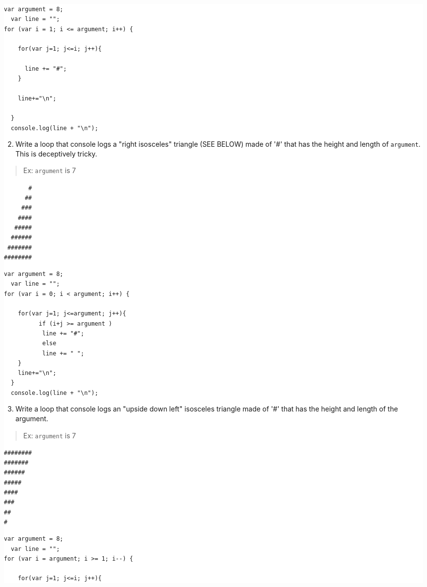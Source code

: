 ```
var argument = 8;
  var line = "";
for (var i = 1; i <= argument; i++) {

    for(var j=1; j<=i; j++){ 

      line += "#";
    }

    line+="\n";

  }
  console.log(line + "\n");
  ```

2. Write a loop that console logs a "right isosceles" triangle (SEE BELOW) made of '#' that has the height and length of `argument`.  This is deceptively tricky. 

>Ex: `argument` is 7

```
       #
      ##
     ###
    ####
   #####
  ######
 #######
########
```
```
var argument = 8;
  var line = "";
for (var i = 0; i < argument; i++) {

    for(var j=1; j<=argument; j++){ 
          if (i+j >= argument )
           line += "#";
           else
           line += " ";
    }
    line+="\n";
  }
  console.log(line + "\n");
```
3. Write a loop that console logs an "upside down left" isosceles triangle made of '#' that has the height and length of the argument.

>Ex: `argument` is 7

```
########
#######
######
#####
####
###
##
#
```
```
var argument = 8;
  var line = "";
for (var i = argument; i >= 1; i--) {

    for(var j=1; j<=i; j++){ 

```